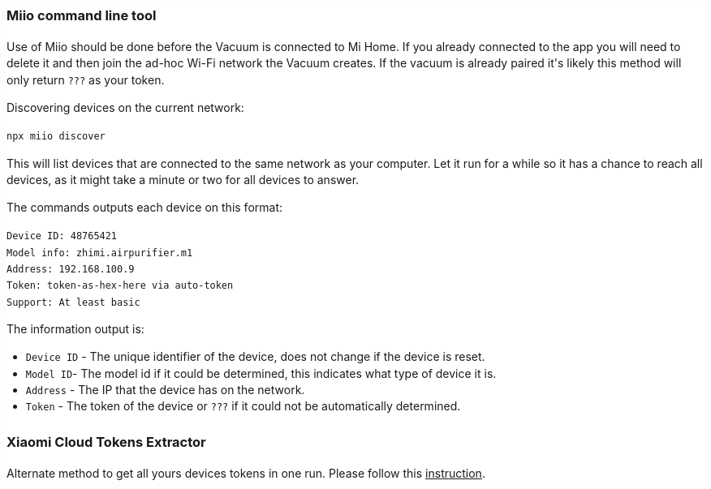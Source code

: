 ### Miio command line tool

Use of Miio should be done before the Vacuum is connected to Mi Home. If you already connected to the app you will need to delete it and then join the ad-hoc Wi-Fi network the Vacuum creates. If the vacuum is already paired it's likely this method will only return `???` as your token.

Discovering devices on the current network:

```bash
npx miio discover
```

This will list devices that are connected to the same network as your computer. Let it run for a while so it has a chance to reach all devices, as it might take a minute or two for all devices to answer.

The commands outputs each device on this format:

```text
Device ID: 48765421
Model info: zhimi.airpurifier.m1
Address: 192.168.100.9
Token: token-as-hex-here via auto-token
Support: At least basic
```

The information output is:

- `Device ID` - The unique identifier of the device, does not change if the device is reset.
- `Model ID`- The model id if it could be determined, this indicates what type of device it is.
- `Address` - The IP that the device has on the network.
- `Token` - The token of the device or `???` if it could not be automatically determined.

### Xiaomi Cloud Tokens Extractor

Alternate method to get all yours devices tokens in one run. Please follow this [instruction](https://github.com/PiotrMachowski/Xiaomi-cloud-tokens-extractor).
